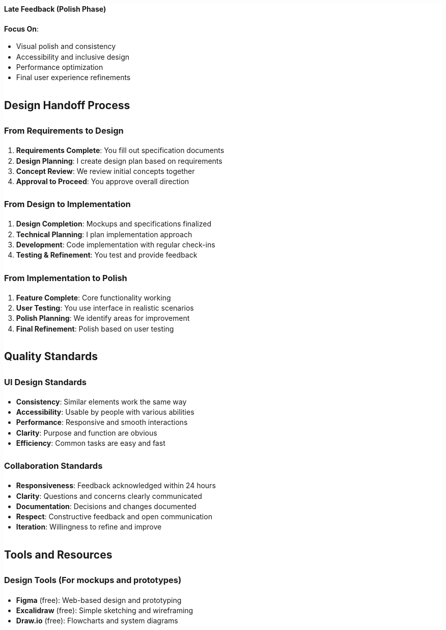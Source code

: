#### Late Feedback (Polish Phase)
**Focus On**:
- Visual polish and consistency
- Accessibility and inclusive design
- Performance optimization
- Final user experience refinements

## Design Handoff Process

### From Requirements to Design
1. **Requirements Complete**: You fill out specification documents
2. **Design Planning**: I create design plan based on requirements
3. **Concept Review**: We review initial concepts together
4. **Approval to Proceed**: You approve overall direction

### From Design to Implementation
1. **Design Completion**: Mockups and specifications finalized
2. **Technical Planning**: I plan implementation approach
3. **Development**: Code implementation with regular check-ins
4. **Testing & Refinement**: You test and provide feedback

### From Implementation to Polish
1. **Feature Complete**: Core functionality working
2. **User Testing**: You use interface in realistic scenarios
3. **Polish Planning**: We identify areas for improvement
4. **Final Refinement**: Polish based on user testing

## Quality Standards

### UI Design Standards
- **Consistency**: Similar elements work the same way
- **Accessibility**: Usable by people with various abilities
- **Performance**: Responsive and smooth interactions
- **Clarity**: Purpose and function are obvious
- **Efficiency**: Common tasks are easy and fast

### Collaboration Standards
- **Responsiveness**: Feedback acknowledged within 24 hours
- **Clarity**: Questions and concerns clearly communicated
- **Documentation**: Decisions and changes documented
- **Respect**: Constructive feedback and open communication
- **Iteration**: Willingness to refine and improve

## Tools and Resources

### Design Tools (For mockups and prototypes)
- **Figma** (free): Web-based design and prototyping
- **Excalidraw** (free): Simple sketching and wireframing
- **Draw.io** (free): Flowcharts and system diagrams
